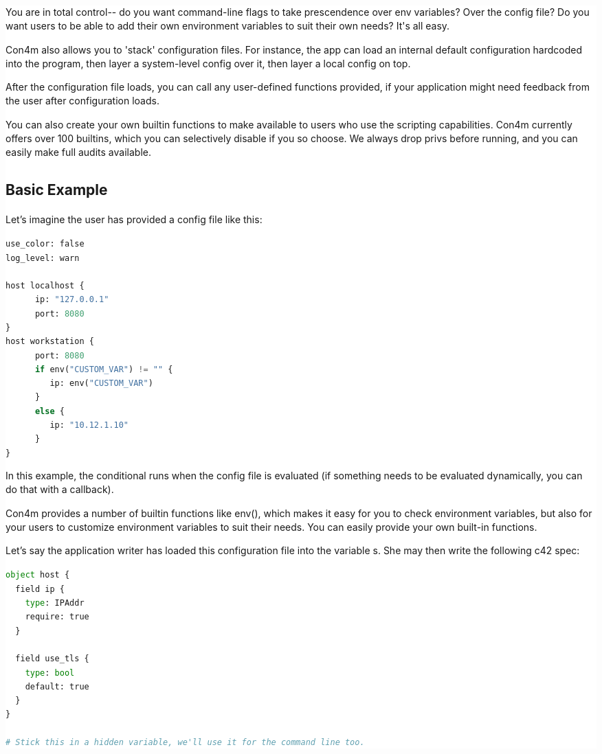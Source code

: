 You are in total control-- do you want command-line flags to take
prescendence over env variables?  Over the config file?  Do you want
users to be able to add their own environment variables to suit their
own needs?  It's all easy.

Con4m also allows you to 'stack' configuration files. For instance,
the app can load an internal default configuration hardcoded into the
program, then layer a system-level config over it, then layer a local
config on top.

After the configuration file loads, you can call any user-defined
functions provided, if your application might need feedback from the
user after configuration loads.

You can also create your own builtin functions to make available to
users who use the scripting capabilities.  Con4m currently offers over
100 builtins, which you can selectively disable if you so choose.  We
always drop privs before running, and you can easily make full audits
available.

## Basic Example

Let’s imagine the user has provided a config file like this:

```python
use_color: false
log_level: warn

host localhost {
      ip: "127.0.0.1"
      port: 8080
}
host workstation {
      port: 8080
      if env("CUSTOM_VAR") != "" {
         ip: env("CUSTOM_VAR")
      }
      else {
         ip: "10.12.1.10"
      }
}
```

In this example, the conditional runs when the config file is evaluated (if something needs to be evaluated dynamically, you can do that with a callback).

Con4m provides a number of builtin functions like env(), which makes it easy for you to check environment variables, but also for your users to customize environment variables to suit their needs.  You can easily provide your own built-in functions.

Let’s say the application writer has loaded this configuration file into the variable s. She may then write the following c42 spec:

```python
object host {
  field ip {
    type: IPAddr
    require: true
  }

  field use_tls {
    type: bool
    default: true
  }
}

# Stick this in a hidden variable, we'll use it for the command line too.

```